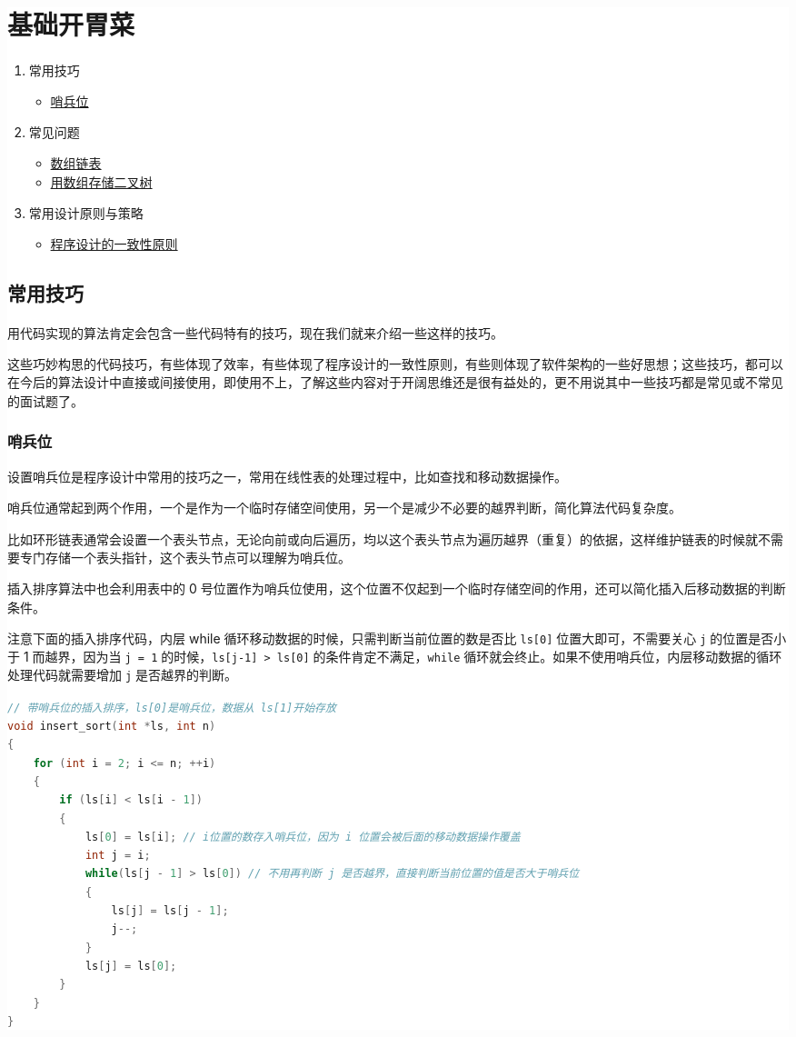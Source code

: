 # 基础开胃菜

1. 常用技巧
   - [哨兵位](#哨兵位)

2. 常见问题
   - [数组链表](#数组链表)
   - [用数组存储二叉树](#用数组存储二叉树)

3. 常用设计原则与策略
   - [程序设计的一致性原则](#程序设计的一致性原则)



## 常用技巧

用代码实现的算法肯定会包含一些代码特有的技巧，现在我们就来介绍一些这样的技巧。

这些巧妙构思的代码技巧，有些体现了效率，有些体现了程序设计的一致性原则，有些则体现了软件架构的一些好思想；这些技巧，都可以在今后的算法设计中直接或间接使用，即使用不上，了解这些内容对于开阔思维还是很有益处的，更不用说其中一些技巧都是常见或不常见的面试题了。

### 哨兵位

设置哨兵位是程序设计中常用的技巧之一，常用在线性表的处理过程中，比如查找和移动数据操作。

哨兵位通常起到两个作用，一个是作为一个临时存储空间使用，另一个是减少不必要的越界判断，简化算法代码复杂度。

比如环形链表通常会设置一个表头节点，无论向前或向后遍历，均以这个表头节点为遍历越界（重复）的依据，这样维护链表的时候就不需要专门存储一个表头指针，这个表头节点可以理解为哨兵位。

插入排序算法中也会利用表中的 0 号位置作为哨兵位使用，这个位置不仅起到一个临时存储空间的作用，还可以简化插入后移动数据的判断条件。

注意下面的插入排序代码，内层 while 循环移动数据的时候，只需判断当前位置的数是否比 `ls[0]` 位置大即可，不需要关心 `j` 的位置是否小于 1 而越界，因为当 `j = 1` 的时候，`ls[j-1] > ls[0]` 的条件肯定不满足，`while` 循环就会终止。如果不使用哨兵位，内层移动数据的循环处理代码就需要增加 `j` 是否越界的判断。

```c++
// 带哨兵位的插入排序，ls[0]是哨兵位，数据从 ls[1]开始存放
void insert_sort(int *ls, int n)
{
    for (int i = 2; i <= n; ++i)
    {
        if (ls[i] < ls[i - 1])
        {
            ls[0] = ls[i]; // i位置的数存入哨兵位，因为 i 位置会被后面的移动数据操作覆盖
            int j = i;
            while(ls[j - 1] > ls[0]) // 不用再判断 j 是否越界，直接判断当前位置的值是否大于哨兵位
            {
                ls[j] = ls[j - 1];
                j--;
            }
            ls[j] = ls[0];
        }
    }
}
```
